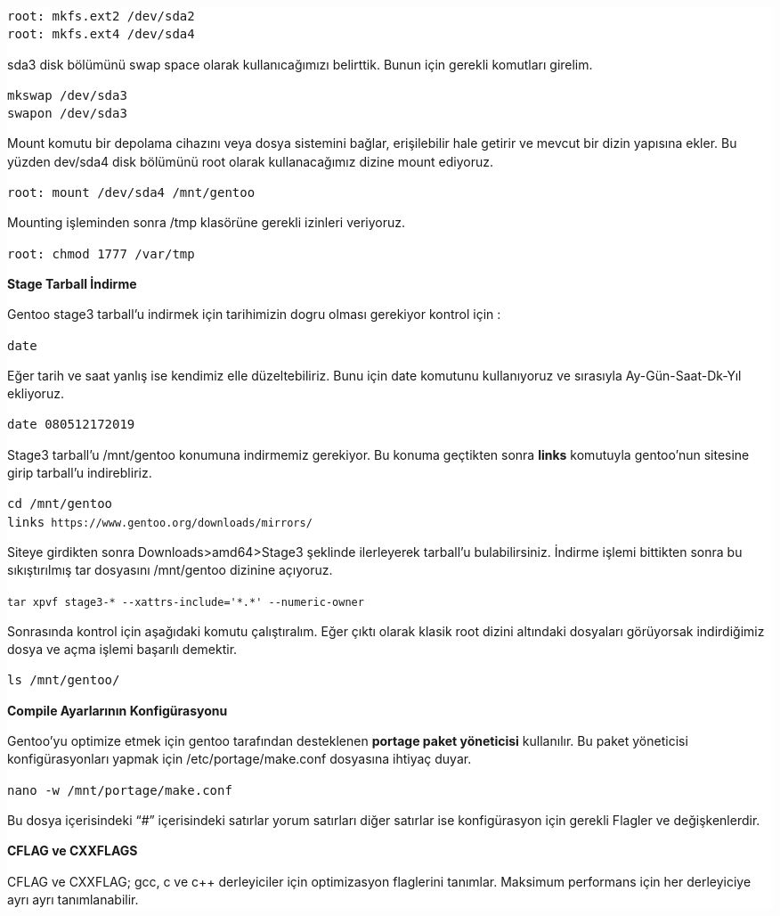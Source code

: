 <pre class="wp-block-preformatted">root: mkfs.ext2 /dev/sda2 
root: mkfs.ext4 /dev/sda4</pre>

sda3 disk bölümünü swap space olarak kullanıcağımızı belirttik. Bunun için gerekli komutları girelim.

<pre class="wp-block-preformatted">mkswap /dev/sda3
swapon /dev/sda3</pre>

Mount komutu bir depolama cihazını veya dosya sistemini bağlar, erişilebilir hale getirir ve mevcut bir dizin yapısına ekler. Bu yüzden dev/sda4 disk bölümünü root olarak kullanacağımız dizine mount ediyoruz.

<pre class="wp-block-preformatted">root: mount /dev/sda4 /mnt/gentoo</pre>

Mounting işleminden sonra /tmp klasörüne gerekli izinleri veriyoruz.

<pre class="wp-block-preformatted">root: chmod 1777 /var/tmp</pre>

**Stage Tarball İndirme** 

Gentoo stage3 tarball&#8217;u indirmek için tarihimizin dogru olması gerekiyor kontrol için :

<pre class="wp-block-preformatted">date</pre>

Eğer tarih ve saat yanlış ise kendimiz elle düzeltebiliriz. Bunu için date komutunu kullanıyoruz ve sırasıyla Ay-Gün-Saat-Dk-Yıl ekliyoruz.

<pre class="wp-block-preformatted">date 080512172019</pre>

Stage3 tarball&#8217;u /mnt/gentoo konumuna indirmemiz gerekiyor. Bu konuma geçtikten sonra **links** komutuyla gentoo&#8217;nun sitesine girip tarball&#8217;u indirebliriz.

<pre class="wp-block-preformatted">cd /mnt/gentoo
links<code> https://www.gentoo.org/downloads/mirrors/</code></pre>

Siteye girdikten sonra Downloads>amd64>Stage3 şeklinde ilerleyerek tarball&#8217;u bulabilirsiniz. İndirme işlemi bittikten sonra bu sıkıştırılmış tar dosyasını /mnt/gentoo dizinine açıyoruz.

<pre class="wp-block-preformatted"><code>tar xpvf stage3-* --xattrs-include='*.*' --numeric-owner</code></pre>

Sonrasında kontrol için aşağıdaki komutu çalıştıralım. Eğer çıktı olarak klasik root dizini altındaki dosyaları görüyorsak indirdiğimiz dosya ve açma işlemi başarılı demektir.

<pre class="wp-block-preformatted">ls /mnt/gentoo/</pre>

**Compile Ayarlarının Konfigürasyonu**

Gentoo&#8217;yu optimize etmek için gentoo tarafından desteklenen **portage paket yöneticisi** kullanılır. Bu paket yöneticisi konfigürasyonları yapmak için /etc/portage/make.conf dosyasına ihtiyaç duyar.

<pre class="wp-block-preformatted">nano -w /mnt/portage/make.conf</pre>

Bu dosya içerisindeki &#8220;#&#8221; içerisindeki satırlar yorum satırları diğer satırlar ise konfigürasyon için gerekli Flagler ve değişkenlerdir.

**CFLAG ve CXXFLAGS**

CFLAG ve CXXFLAG; gcc, c ve c++ derleyiciler için optimizasyon flaglerini tanımlar. Maksimum performans için her derleyiciye ayrı ayrı tanımlanabilir.
